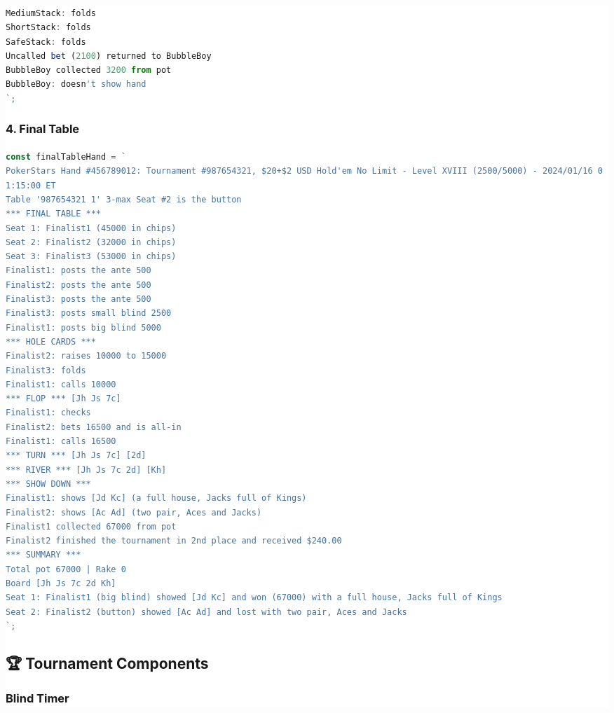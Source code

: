 ```typescript
MediumStack: folds
ShortStack: folds
SafeStack: folds
Uncalled bet (2100) returned to BubbleBoy
BubbleBoy collected 3200 from pot
BubbleBoy: doesn't show hand
`;
```

### 4. Final Table

```typescript
const finalTableHand = `
PokerStars Hand #456789012: Tournament #987654321, $20+$2 USD Hold'em No Limit - Level XVIII (2500/5000) - 2024/01/16 01:15:00 ET
Table '987654321 1' 3-max Seat #2 is the button
*** FINAL TABLE ***
Seat 1: Finalist1 (45000 in chips)
Seat 2: Finalist2 (32000 in chips)
Seat 3: Finalist3 (53000 in chips)
Finalist1: posts the ante 500
Finalist2: posts the ante 500
Finalist3: posts the ante 500
Finalist3: posts small blind 2500
Finalist1: posts big blind 5000
*** HOLE CARDS ***
Finalist2: raises 10000 to 15000
Finalist3: folds
Finalist1: calls 10000
*** FLOP *** [Jh Js 7c]
Finalist1: checks
Finalist2: bets 16500 and is all-in
Finalist1: calls 16500
*** TURN *** [Jh Js 7c] [2d]
*** RIVER *** [Jh Js 7c 2d] [Kh]
*** SHOW DOWN ***
Finalist1: shows [Jd Kc] (a full house, Jacks full of Kings)
Finalist2: shows [Ac Ad] (two pair, Aces and Jacks)
Finalist1 collected 67000 from pot
Finalist2 finished the tournament in 2nd place and received $240.00
*** SUMMARY ***
Total pot 67000 | Rake 0
Board [Jh Js 7c 2d Kh]
Seat 1: Finalist1 (big blind) showed [Jd Kc] and won (67000) with a full house, Jacks full of Kings
Seat 2: Finalist2 (button) showed [Ac Ad] and lost with two pair, Aces and Jacks
`;
```

## 🏆 Tournament Components

### Blind Timer
